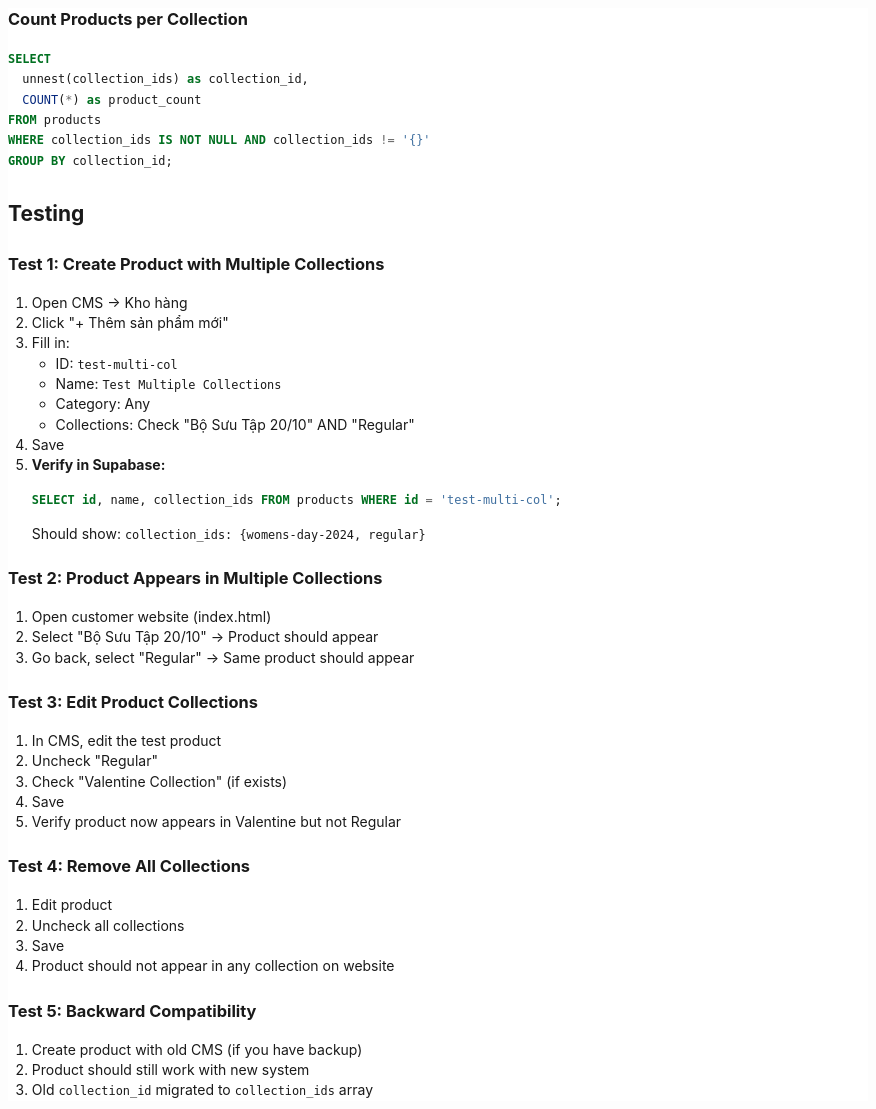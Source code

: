 ### Count Products per Collection
```sql
SELECT 
  unnest(collection_ids) as collection_id, 
  COUNT(*) as product_count
FROM products 
WHERE collection_ids IS NOT NULL AND collection_ids != '{}'
GROUP BY collection_id;
```

## Testing

### Test 1: Create Product with Multiple Collections
1. Open CMS → Kho hàng
2. Click "+ Thêm sản phẩm mới"
3. Fill in:
   - ID: `test-multi-col`
   - Name: `Test Multiple Collections`
   - Category: Any
   - Collections: Check "Bộ Sưu Tập 20/10" AND "Regular"
4. Save
5. **Verify in Supabase:**
   ```sql
   SELECT id, name, collection_ids FROM products WHERE id = 'test-multi-col';
   ```
   Should show: `collection_ids: {womens-day-2024, regular}`

### Test 2: Product Appears in Multiple Collections
1. Open customer website (index.html)
2. Select "Bộ Sưu Tập 20/10" → Product should appear
3. Go back, select "Regular" → Same product should appear

### Test 3: Edit Product Collections
1. In CMS, edit the test product
2. Uncheck "Regular"
3. Check "Valentine Collection" (if exists)
4. Save
5. Verify product now appears in Valentine but not Regular

### Test 4: Remove All Collections
1. Edit product
2. Uncheck all collections
3. Save
4. Product should not appear in any collection on website

### Test 5: Backward Compatibility
1. Create product with old CMS (if you have backup)
2. Product should still work with new system
3. Old `collection_id` migrated to `collection_ids` array
